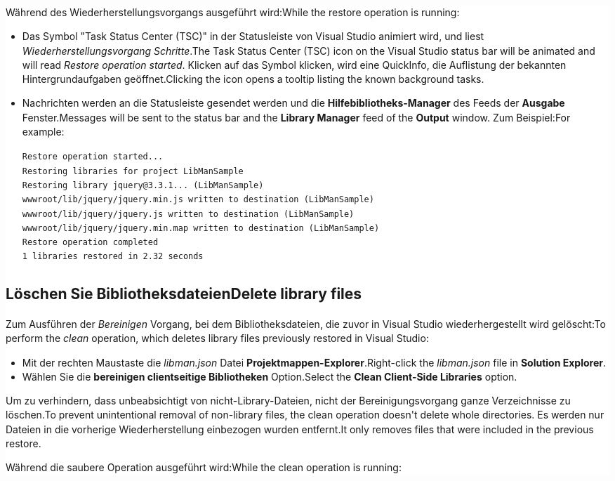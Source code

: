 <span data-ttu-id="7d65d-209">Während des Wiederherstellungsvorgangs ausgeführt wird:</span><span class="sxs-lookup"><span data-stu-id="7d65d-209">While the restore operation is running:</span></span>

* <span data-ttu-id="7d65d-210">Das Symbol "Task Status Center (TSC)" in der Statusleiste von Visual Studio animiert wird, und liest *Wiederherstellungsvorgang Schritte*.</span><span class="sxs-lookup"><span data-stu-id="7d65d-210">The Task Status Center (TSC) icon on the Visual Studio status bar will be animated and will read *Restore operation started*.</span></span> <span data-ttu-id="7d65d-211">Klicken auf das Symbol klicken, wird eine QuickInfo, die Auflistung der bekannten Hintergrundaufgaben geöffnet.</span><span class="sxs-lookup"><span data-stu-id="7d65d-211">Clicking the icon opens a tooltip listing the known background tasks.</span></span>
* <span data-ttu-id="7d65d-212">Nachrichten werden an die Statusleiste gesendet werden und die **Hilfebibliotheks-Manager** des Feeds der **Ausgabe** Fenster.</span><span class="sxs-lookup"><span data-stu-id="7d65d-212">Messages will be sent to the status bar and the **Library Manager** feed of the **Output** window.</span></span> <span data-ttu-id="7d65d-213">Zum Beispiel:</span><span class="sxs-lookup"><span data-stu-id="7d65d-213">For example:</span></span>

  ```console
  Restore operation started...
  Restoring libraries for project LibManSample
  Restoring library jquery@3.3.1... (LibManSample)
  wwwroot/lib/jquery/jquery.min.js written to destination (LibManSample)
  wwwroot/lib/jquery/jquery.js written to destination (LibManSample)
  wwwroot/lib/jquery/jquery.min.map written to destination (LibManSample)
  Restore operation completed
  1 libraries restored in 2.32 seconds
  ```

## <a name="delete-library-files"></a><span data-ttu-id="7d65d-214">Löschen Sie Bibliotheksdateien</span><span class="sxs-lookup"><span data-stu-id="7d65d-214">Delete library files</span></span>

<span data-ttu-id="7d65d-215">Zum Ausführen der *Bereinigen* Vorgang, bei dem Bibliotheksdateien, die zuvor in Visual Studio wiederhergestellt wird gelöscht:</span><span class="sxs-lookup"><span data-stu-id="7d65d-215">To perform the *clean* operation, which deletes library files previously restored in Visual Studio:</span></span>

* <span data-ttu-id="7d65d-216">Mit der rechten Maustaste die *libman.json* Datei **Projektmappen-Explorer**.</span><span class="sxs-lookup"><span data-stu-id="7d65d-216">Right-click the *libman.json* file in **Solution Explorer**.</span></span>
* <span data-ttu-id="7d65d-217">Wählen Sie die **bereinigen clientseitige Bibliotheken** Option.</span><span class="sxs-lookup"><span data-stu-id="7d65d-217">Select the **Clean Client-Side Libraries** option.</span></span>

<span data-ttu-id="7d65d-218">Um zu verhindern, dass unbeabsichtigt von nicht-Library-Dateien, nicht der Bereinigungsvorgang ganze Verzeichnisse zu löschen.</span><span class="sxs-lookup"><span data-stu-id="7d65d-218">To prevent unintentional removal of non-library files, the clean operation doesn't delete whole directories.</span></span> <span data-ttu-id="7d65d-219">Es werden nur Dateien in die vorherige Wiederherstellung einbezogen wurden entfernt.</span><span class="sxs-lookup"><span data-stu-id="7d65d-219">It only removes files that were included in the previous restore.</span></span>

<span data-ttu-id="7d65d-220">Während die saubere Operation ausgeführt wird:</span><span class="sxs-lookup"><span data-stu-id="7d65d-220">While the clean operation is running:</span></span>
